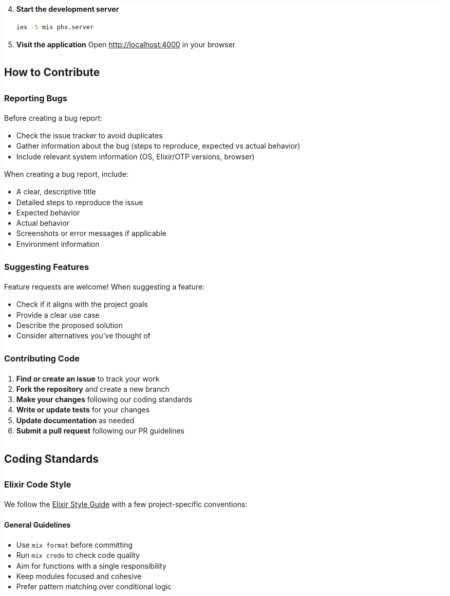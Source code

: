 4. **Start the development server**
   ```bash
   iex -S mix phx.server
   ```

5. **Visit the application**
   Open [http://localhost:4000](http://localhost:4000) in your browser

## How to Contribute

### Reporting Bugs

Before creating a bug report:
- Check the issue tracker to avoid duplicates
- Gather information about the bug (steps to reproduce, expected vs actual behavior)
- Include relevant system information (OS, Elixir/OTP versions, browser)

When creating a bug report, include:
- A clear, descriptive title
- Detailed steps to reproduce the issue
- Expected behavior
- Actual behavior
- Screenshots or error messages if applicable
- Environment information

### Suggesting Features

Feature requests are welcome! When suggesting a feature:
- Check if it aligns with the project goals
- Provide a clear use case
- Describe the proposed solution
- Consider alternatives you've thought of

### Contributing Code

1. **Find or create an issue** to track your work
2. **Fork the repository** and create a new branch
3. **Make your changes** following our coding standards
4. **Write or update tests** for your changes
5. **Update documentation** as needed
6. **Submit a pull request** following our PR guidelines

## Coding Standards

### Elixir Code Style

We follow the [Elixir Style Guide](https://github.com/christopheradams/elixir_style_guide) with a few project-specific conventions:

#### General Guidelines

- Use `mix format` before committing
- Run `mix credo` to check code quality
- Aim for functions with a single responsibility
- Keep modules focused and cohesive
- Prefer pattern matching over conditional logic
